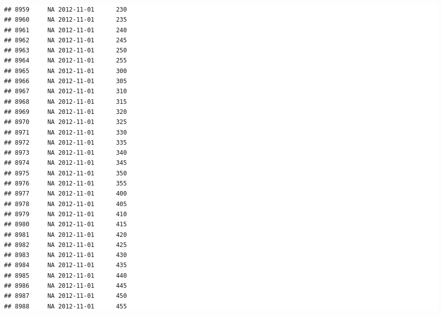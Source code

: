     ## 8959     NA 2012-11-01      230
    ## 8960     NA 2012-11-01      235
    ## 8961     NA 2012-11-01      240
    ## 8962     NA 2012-11-01      245
    ## 8963     NA 2012-11-01      250
    ## 8964     NA 2012-11-01      255
    ## 8965     NA 2012-11-01      300
    ## 8966     NA 2012-11-01      305
    ## 8967     NA 2012-11-01      310
    ## 8968     NA 2012-11-01      315
    ## 8969     NA 2012-11-01      320
    ## 8970     NA 2012-11-01      325
    ## 8971     NA 2012-11-01      330
    ## 8972     NA 2012-11-01      335
    ## 8973     NA 2012-11-01      340
    ## 8974     NA 2012-11-01      345
    ## 8975     NA 2012-11-01      350
    ## 8976     NA 2012-11-01      355
    ## 8977     NA 2012-11-01      400
    ## 8978     NA 2012-11-01      405
    ## 8979     NA 2012-11-01      410
    ## 8980     NA 2012-11-01      415
    ## 8981     NA 2012-11-01      420
    ## 8982     NA 2012-11-01      425
    ## 8983     NA 2012-11-01      430
    ## 8984     NA 2012-11-01      435
    ## 8985     NA 2012-11-01      440
    ## 8986     NA 2012-11-01      445
    ## 8987     NA 2012-11-01      450
    ## 8988     NA 2012-11-01      455